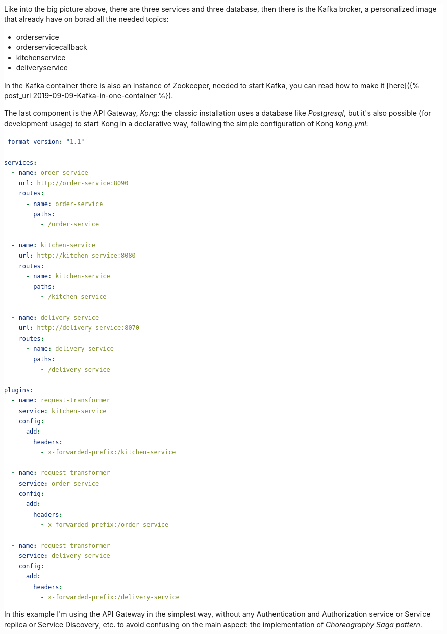 Like into the big picture above, there are three services and three database, then there is the Kafka broker, a personalized image that already have on borad all the needed topics:

* orderservice
* orderservicecallback
* kitchenservice
* deliveryservice

In the Kafka container there is also an instance of Zookeeper, needed to start Kafka, you can read how to make it [here]({% post_url 2019-09-09-Kafka-in-one-container %}).

The last component is the API Gateway, *Kong*: the classic installation uses a database like *Postgresql*, but it's also possible (for development usage) to start Kong in a declarative way, following the simple configuration of Kong *kong.yml*:

```yml
_format_version: "1.1"

services:
  - name: order-service
    url: http://order-service:8090
    routes:
      - name: order-service
        paths:
          - /order-service

  - name: kitchen-service
    url: http://kitchen-service:8080
    routes:
      - name: kitchen-service
        paths:
          - /kitchen-service

  - name: delivery-service
    url: http://delivery-service:8070
    routes:
      - name: delivery-service
        paths:
          - /delivery-service

plugins:
  - name: request-transformer
    service: kitchen-service
    config:
      add:
        headers:
          - x-forwarded-prefix:/kitchen-service

  - name: request-transformer
    service: order-service
    config:
      add:
        headers:
          - x-forwarded-prefix:/order-service

  - name: request-transformer
    service: delivery-service
    config:
      add:
        headers:
          - x-forwarded-prefix:/delivery-service
```
In this example I'm using the API Gateway in the simplest way, without any Authentication and Authorization service or Service replica or Service Discovery, etc. to avoid confusing on the main aspect: the implementation of *Choreography Saga pattern*.

